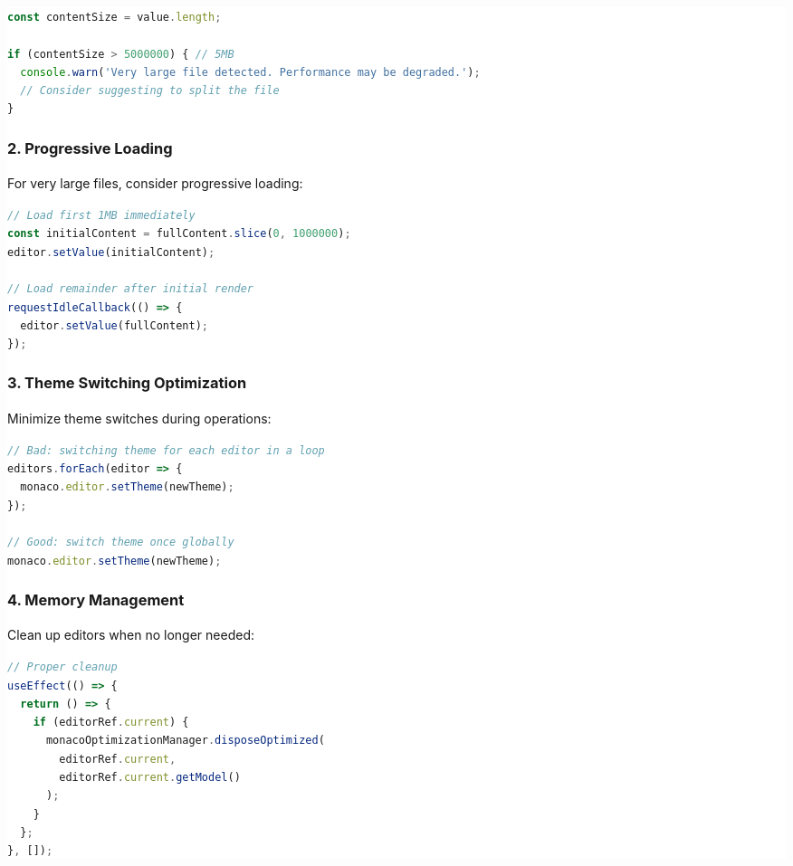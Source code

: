 ```javascript
const contentSize = value.length;

if (contentSize > 5000000) { // 5MB
  console.warn('Very large file detected. Performance may be degraded.');
  // Consider suggesting to split the file
}
```

### 2. Progressive Loading

For very large files, consider progressive loading:

```javascript
// Load first 1MB immediately
const initialContent = fullContent.slice(0, 1000000);
editor.setValue(initialContent);

// Load remainder after initial render
requestIdleCallback(() => {
  editor.setValue(fullContent);
});
```

### 3. Theme Switching Optimization

Minimize theme switches during operations:

```javascript
// Bad: switching theme for each editor in a loop
editors.forEach(editor => {
  monaco.editor.setTheme(newTheme);
});

// Good: switch theme once globally
monaco.editor.setTheme(newTheme);
```

### 4. Memory Management

Clean up editors when no longer needed:

```javascript
// Proper cleanup
useEffect(() => {
  return () => {
    if (editorRef.current) {
      monacoOptimizationManager.disposeOptimized(
        editorRef.current,
        editorRef.current.getModel()
      );
    }
  };
}, []);
```
